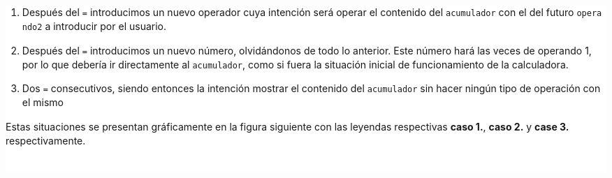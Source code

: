 1. Después del `=` introducimos un nuevo operador cuya intención será operar el contenido del `acumulador` con el del futuro `operando2` a introducir por el usuario.

2. Después del `=` introducimos un nuevo número, olvidándonos de todo lo anterior. Este número hará las veces de operando 1, por lo que debería ir directamente al `acumulador`, como si fuera la situación inicial de funcionamiento de la calculadora.

3. Dos `=` consecutivos, siendo entonces la intención mostrar el contenido del `acumulador` sin hacer ningún tipo de operación con el mismo

Estas situaciones se presentan gráficamente en la figura siguiente con las leyendas respectivas **caso 1.**, **caso 2.** y **case 3.** respectivamente.




<div id="fig:igual">
<p align="center"><br/>